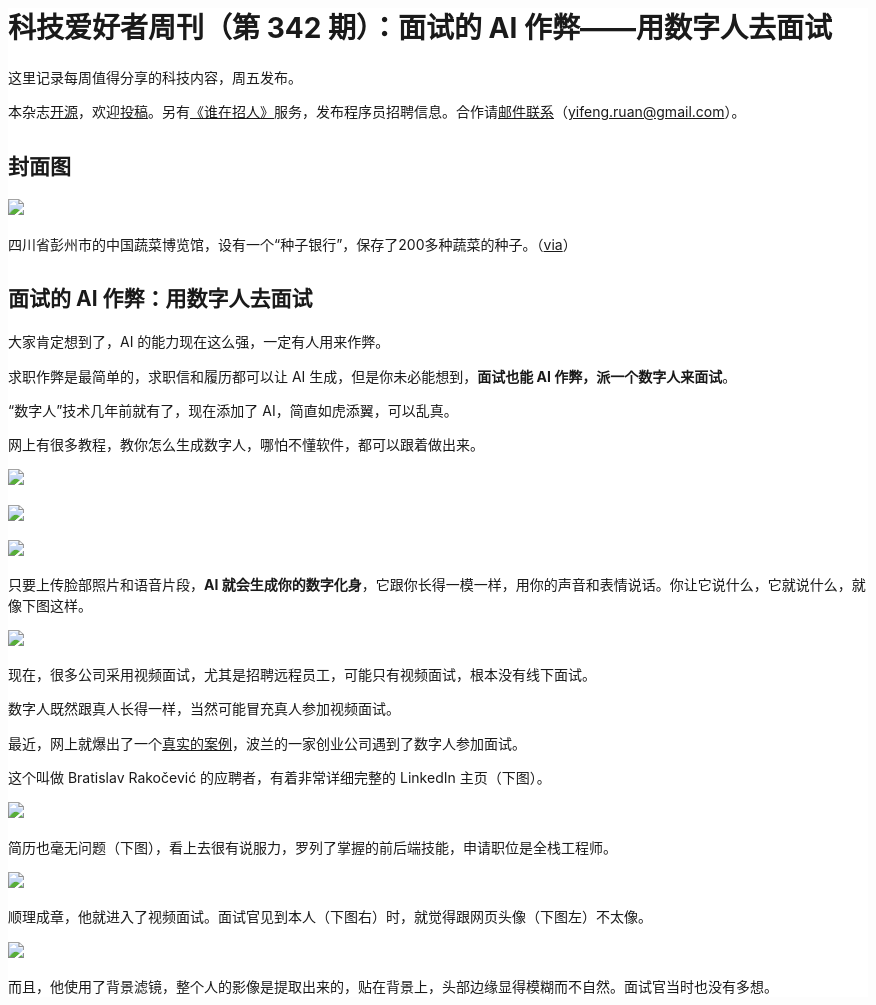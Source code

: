 # 科技爱好者周刊（第 342 期）：面试的 AI 作弊——用数字人去面试

这里记录每周值得分享的科技内容，周五发布。

本杂志[开源](https://github.com/ruanyf/weekly)，欢迎[投稿](https://github.com/ruanyf/weekly/issues)。另有[《谁在招人》](https://github.com/ruanyf/weekly/issues/6189)服务，发布程序员招聘信息。合作请[邮件联系](mailto:yifeng.ruan@gmail.com)（yifeng.ruan@gmail.com）。

## 封面图

![](https://cdn.beekka.com/blogimg/asset/202503/bg2025032010.webp)

四川省彭州市的中国蔬菜博览馆，设有一个“种子银行”，保存了200多种蔬菜的种子。（[via](https://www.news.cn/photo/20250313/cefe18dc58ca4d2fa588b772e0fbdb15/c.html)）

## 面试的 AI 作弊：用数字人去面试

大家肯定想到了，AI 的能力现在这么强，一定有人用来作弊。

求职作弊是最简单的，求职信和履历都可以让 AI 生成，但是你未必能想到，**面试也能 AI 作弊，派一个数字人来面试**。

“数字人”技术几年前就有了，现在添加了 AI，简直如虎添翼，可以乱真。

网上有很多教程，教你怎么生成数字人，哪怕不懂软件，都可以跟着做出来。

![](https://cdn.beekka.com/blogimg/asset/202503/bg2025031503.webp)

![](https://cdn.beekka.com/blogimg/asset/202503/bg2025031504.webp)

![](https://cdn.beekka.com/blogimg/asset/202503/bg2025031505.webp)

只要上传脸部照片和语音片段，**AI 就会生成你的数字化身**，它跟你长得一模一样，用你的声音和表情说话。你让它说什么，它就说什么，就像下图这样。

![](https://cdn.beekka.com/blogimg/asset/202503/bg2025031506.webp)

现在，很多公司采用视频面试，尤其是招聘远程员工，可能只有视频面试，根本没有线下面试。

数字人既然跟真人长得一样，当然可能冒充真人参加视频面试。

最近，网上就爆出了一个[真实的案例](https://newsletter.pragmaticengineer.com/p/ai-fakers)，波兰的一家创业公司遇到了数字人参加面试。

这个叫做 Bratislav Rakočević 的应聘者，有着非常详细完整的 LinkedIn 主页（下图）。

![](https://cdn.beekka.com/blogimg/asset/202503/bg2025031913.webp)

简历也毫无问题（下图），看上去很有说服力，罗列了掌握的前后端技能，申请职位是全栈工程师。

![](https://cdn.beekka.com/blogimg/asset/202503/bg2025031914.webp)

顺理成章，他就进入了视频面试。面试官见到本人（下图右）时，就觉得跟网页头像（下图左）不太像。

![](https://cdn.beekka.com/blogimg/asset/202503/bg2025031509.webp)

而且，他使用了背景滤镜，整个人的影像是提取出来的，贴在背景上，头部边缘显得模糊而不自然。面试官当时也没有多想。
